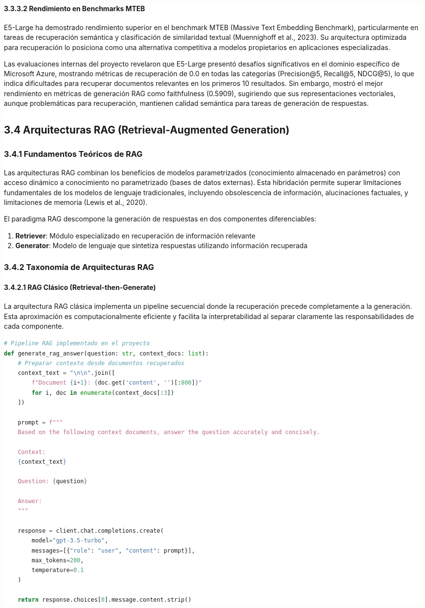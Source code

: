 #### 3.3.3.2 Rendimiento en Benchmarks MTEB

E5-Large ha demostrado rendimiento superior en el benchmark MTEB (Massive Text Embedding Benchmark), particularmente en tareas de recuperación semántica y clasificación de similaridad textual (Muennighoff et al., 2023). Su arquitectura optimizada para recuperación lo posiciona como una alternativa competitiva a modelos propietarios en aplicaciones especializadas.

Las evaluaciones internas del proyecto revelaron que E5-Large presentó desafíos significativos en el dominio específico de Microsoft Azure, mostrando métricas de recuperación de 0.0 en todas las categorías (Precision@5, Recall@5, NDCG@5), lo que indica dificultades para recuperar documentos relevantes en los primeros 10 resultados. Sin embargo, mostró el mejor rendimiento en métricas de generación RAG como faithfulness (0.5909), sugiriendo que sus representaciones vectoriales, aunque problemáticas para recuperación, mantienen calidad semántica para tareas de generación de respuestas.

## 3.4 Arquitecturas RAG (Retrieval-Augmented Generation)

### 3.4.1 Fundamentos Teóricos de RAG

Las arquitecturas RAG combinan los beneficios de modelos parametrizados (conocimiento almacenado en parámetros) con acceso dinámico a conocimiento no parametrizado (bases de datos externas). Esta hibridación permite superar limitaciones fundamentales de los modelos de lenguaje tradicionales, incluyendo obsolescencia de información, alucinaciones factuales, y limitaciones de memoria (Lewis et al., 2020).

El paradigma RAG descompone la generación de respuestas en dos componentes diferenciables:
1. **Retriever**: Módulo especializado en recuperación de información relevante
2. **Generator**: Modelo de lenguaje que sintetiza respuestas utilizando información recuperada

### 3.4.2 Taxonomía de Arquitecturas RAG

#### 3.4.2.1 RAG Clásico (Retrieval-then-Generate)

La arquitectura RAG clásica implementa un pipeline secuencial donde la recuperación precede completamente a la generación. Esta aproximación es computacionalmente eficiente y facilita la interpretabilidad al separar claramente las responsabilidades de cada componente.

```python
# Pipeline RAG implementado en el proyecto
def generate_rag_answer(question: str, context_docs: list):
    # Preparar contexto desde documentos recuperados  
    context_text = "\n\n".join([
        f"Document {i+1}: {doc.get('content', '')[:800]}"
        for i, doc in enumerate(context_docs[:3])
    ])
    
    prompt = f"""
    Based on the following context documents, answer the question accurately and concisely.
    
    Context:
    {context_text}
    
    Question: {question}
    
    Answer:
    """
    
    response = client.chat.completions.create(
        model="gpt-3.5-turbo",
        messages=[{"role": "user", "content": prompt}],
        max_tokens=200,
        temperature=0.1
    )
    
    return response.choices[0].message.content.strip()
```
